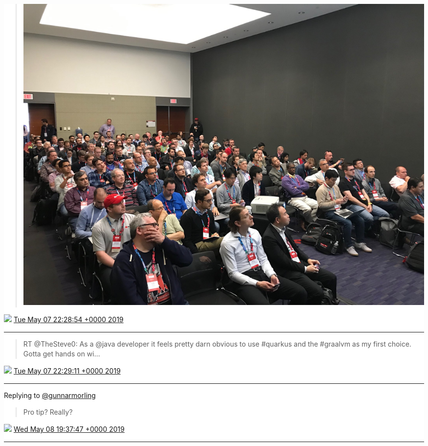 > ![](/images/twitter/media/1125890276931850241-D5_TGeWW0AERbOf.jpg)

<img src="/images/twitter/media/tweet.ico" width="12" /> [Tue May 07 22:28:54 +0000 2019](https://twitter.com/kenfinnigan/status/1125890276931850241)

----

> RT @TheSteve0: As a @java developer it feels pretty darn obvious to use #quarkus and the #graalvm as my first choice. Gotta get hands on wi…

<img src="/images/twitter/media/tweet.ico" width="12" /> [Tue May 07 22:29:11 +0000 2019](https://twitter.com/kenfinnigan/status/1125890345961705477)

----

Replying to [@gunnarmorling](https://twitter.com/gunnarmorling/status/1126150568437846017)

> Pro tip? Really?

<img src="/images/twitter/media/tweet.ico" width="12" /> [Wed May 08 19:37:47 +0000 2019](https://twitter.com/kenfinnigan/status/1126209600452165633)

----
